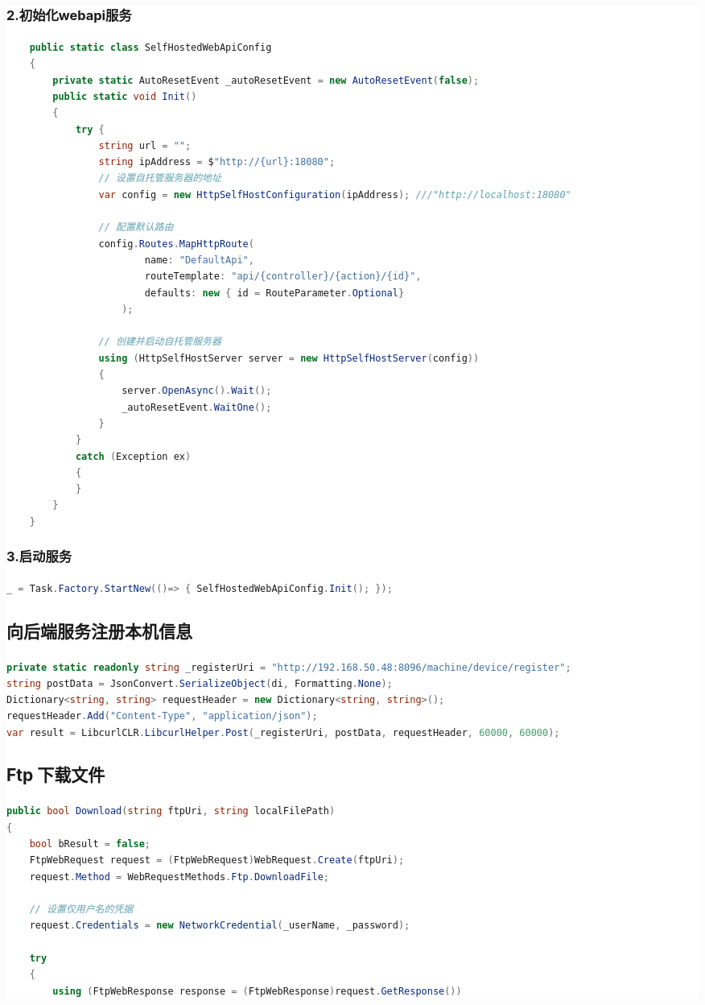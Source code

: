 ### 2.初始化webapi服务
```cs title=""
    public static class SelfHostedWebApiConfig
    {
        private static AutoResetEvent _autoResetEvent = new AutoResetEvent(false);
        public static void Init()
        {
            try {
                string url = "";
                string ipAddress = $"http://{url}:18080";
                // 设置自托管服务器的地址
                var config = new HttpSelfHostConfiguration(ipAddress); ///"http://localhost:18080"

                // 配置默认路由
                config.Routes.MapHttpRoute(
                        name: "DefaultApi",
                        routeTemplate: "api/{controller}/{action}/{id}",
                        defaults: new { id = RouteParameter.Optional}
                    );

                // 创建并启动自托管服务器
                using (HttpSelfHostServer server = new HttpSelfHostServer(config))
                {
                    server.OpenAsync().Wait();
                    _autoResetEvent.WaitOne();
                }
            }
            catch (Exception ex)
            {
            }
        }
    }
```


### 3.启动服务
```cs 
_ = Task.Factory.StartNew(()=> { SelfHostedWebApiConfig.Init(); });
```

## 向后端服务注册本机信息
```cs
private static readonly string _registerUri = "http://192.168.50.48:8096/machine/device/register";
string postData = JsonConvert.SerializeObject(di, Formatting.None);
Dictionary<string, string> requestHeader = new Dictionary<string, string>();
requestHeader.Add("Content-Type", "application/json");
var result = LibcurlCLR.LibcurlHelper.Post(_registerUri, postData, requestHeader, 60000, 60000);
```

## Ftp 下载文件
```cs
public bool Download(string ftpUri, string localFilePath)
{
    bool bResult = false;
    FtpWebRequest request = (FtpWebRequest)WebRequest.Create(ftpUri);
    request.Method = WebRequestMethods.Ftp.DownloadFile;

    // 设置仅用户名的凭据
    request.Credentials = new NetworkCredential(_userName, _password);

    try
    {
        using (FtpWebResponse response = (FtpWebResponse)request.GetResponse())
```